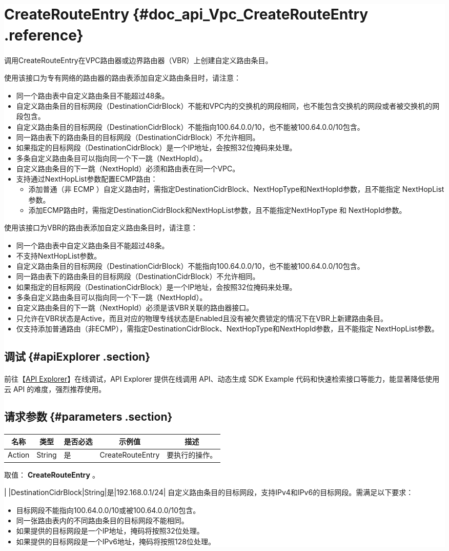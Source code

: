 # CreateRouteEntry {#doc_api_Vpc_CreateRouteEntry .reference}

调用CreateRouteEntry在VPC路由器或边界路由器（VBR）上创建自定义路由条目。

使用该接口为专有网络的路由器的路由表添加自定义路由条目时，请注意：

-   同一个路由表中自定义路由条目不能超过48条。
-   自定义路由条目的目标网段（DestinationCidrBlock）不能和VPC内的交换机的网段相同，也不能包含交换机的网段或者被交换机的网段包含。
-   自定义路由条目的目标网段（DestinationCidrBlock）不能指向100.64.0.0/10，也不能被100.64.0.0/10包含。
-   同一路由表下的路由条目的目标网段（DestinationCidrBlock）不允许相同。
-   如果指定的目标网段（DestinationCidrBlock）是一个IP地址，会按照32位掩码来处理。
-   多条自定义路由条目可以指向同一个下一跳（NextHopId）。
-   自定义路由条目的下一跳（NextHopId）必须和路由表在同一个VPC。
-   支持通过NextHopList参数配置ECMP路由：
    -   添加普通（非 ECMP ）自定义路由时，需指定DestinationCidrBlock、NextHopType和NextHopId参数，且不能指定 NextHopList参数。
    -   添加ECMP路由时，需指定DestinationCidrBlock和NextHopList参数，且不能指定NextHopType 和 NextHopId参数。

使用该接口为VBR的路由表添加自定义路由条目时，请注意：

-   同一个路由表中自定义路由条目不能超过48条。
-   不支持NextHopList参数。
-   自定义路由条目的目标网段（DestinationCidrBlock）不能指向100.64.0.0/10，也不能被100.64.0.0/10包含。
-   同一路由表下的路由条目的目标网段（DestinationCidrBlock）不允许相同。
-   如果指定的目标网段（DestinationCidrBlock）是一个IP地址，会按照32位掩码来处理。
-   多条自定义路由条目可以指向同一个下一跳（NextHopId）。
-   自定义路由条目的下一跳（NextHopId）必须是该VBR关联的路由器接口。
-   只允许在VBR状态是Active，而且对应的物理专线状态是Enabled且没有被欠费锁定的情况下在VBR上新建路由条目。
-   仅支持添加普通路由（非ECMP），需指定DestinationCidrBlock、NextHopType和NextHopId参数，且不能指定 NextHopList参数。

## 调试 {#apiExplorer .section}

前往【[API Explorer](https://api.aliyun.com/#product=Vpc&api=CreateRouteEntry)】在线调试，API Explorer 提供在线调用 API、动态生成 SDK Example 代码和快速检索接口等能力，能显著降低使用云 API 的难度，强烈推荐使用。

## 请求参数 {#parameters .section}

|名称|类型|是否必选|示例值|描述|
|--|--|----|---|--|
|Action|String|是|CreateRouteEntry| 要执行的操作。

 取值： **CreateRouteEntry** 。

 |
|DestinationCidrBlock|String|是|192.168.0.1/24| 自定义路由条目的目标网段，支持IPv4和IPv6的目标网段。需满足以下要求：

 -   目标网段不能指向100.64.0.0/10或被100.64.0.0/10包含。
-   同一张路由表内的不同路由条目的目标网段不能相同。
-   如果提供的目标网段是一个IP地址，掩码将按照32位处理。
-   如果提供的目标网段是一个IPv6地址，掩码将按照128位处理。
